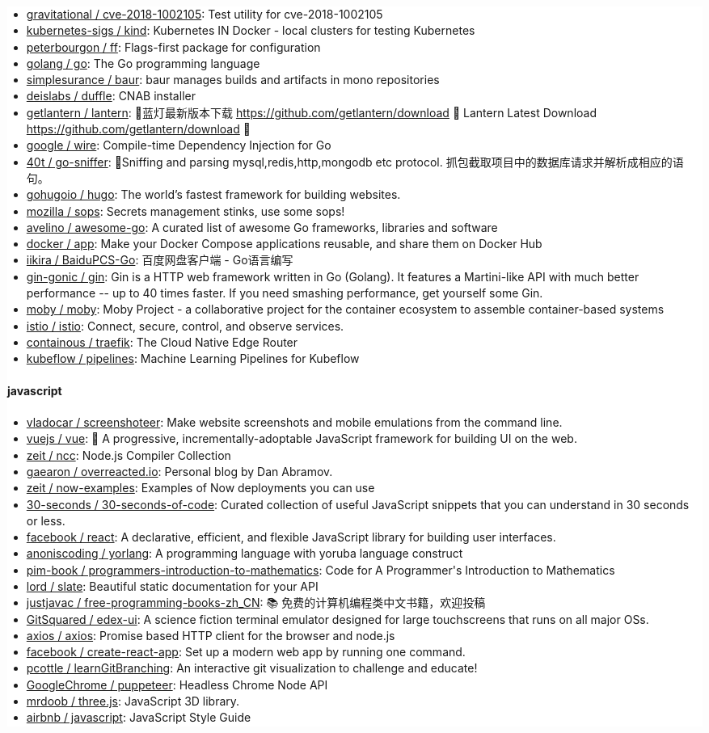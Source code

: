 * [gravitational / cve-2018-1002105](https://github.com/gravitational/cve-2018-1002105): Test utility for cve-2018-1002105
* [kubernetes-sigs / kind](https://github.com/kubernetes-sigs/kind): Kubernetes IN Docker - local clusters for testing Kubernetes
* [peterbourgon / ff](https://github.com/peterbourgon/ff): Flags-first package for configuration
* [golang / go](https://github.com/golang/go): The Go programming language
* [simplesurance / baur](https://github.com/simplesurance/baur): baur manages builds and artifacts in mono repositories
* [deislabs / duffle](https://github.com/deislabs/duffle): CNAB installer
* [getlantern / lantern](https://github.com/getlantern/lantern): 🔴蓝灯最新版本下载 https://github.com/getlantern/download 🔴 Lantern Latest Download https://github.com/getlantern/download 🔴
* [google / wire](https://github.com/google/wire): Compile-time Dependency Injection for Go
* [40t / go-sniffer](https://github.com/40t/go-sniffer): 🔎Sniffing and parsing mysql,redis,http,mongodb etc protocol. 抓包截取项目中的数据库请求并解析成相应的语句。
* [gohugoio / hugo](https://github.com/gohugoio/hugo): The world’s fastest framework for building websites.
* [mozilla / sops](https://github.com/mozilla/sops): Secrets management stinks, use some sops!
* [avelino / awesome-go](https://github.com/avelino/awesome-go): A curated list of awesome Go frameworks, libraries and software
* [docker / app](https://github.com/docker/app): Make your Docker Compose applications reusable, and share them on Docker Hub
* [iikira / BaiduPCS-Go](https://github.com/iikira/BaiduPCS-Go): 百度网盘客户端 - Go语言编写
* [gin-gonic / gin](https://github.com/gin-gonic/gin): Gin is a HTTP web framework written in Go (Golang). It features a Martini-like API with much better performance -- up to 40 times faster. If you need smashing performance, get yourself some Gin.
* [moby / moby](https://github.com/moby/moby): Moby Project - a collaborative project for the container ecosystem to assemble container-based systems
* [istio / istio](https://github.com/istio/istio): Connect, secure, control, and observe services.
* [containous / traefik](https://github.com/containous/traefik): The Cloud Native Edge Router
* [kubeflow / pipelines](https://github.com/kubeflow/pipelines): Machine Learning Pipelines for Kubeflow

#### javascript
* [vladocar / screenshoteer](https://github.com/vladocar/screenshoteer): Make website screenshots and mobile emulations from the command line.
* [vuejs / vue](https://github.com/vuejs/vue): 🖖 A progressive, incrementally-adoptable JavaScript framework for building UI on the web.
* [zeit / ncc](https://github.com/zeit/ncc): Node.js Compiler Collection
* [gaearon / overreacted.io](https://github.com/gaearon/overreacted.io): Personal blog by Dan Abramov.
* [zeit / now-examples](https://github.com/zeit/now-examples): Examples of Now deployments you can use
* [30-seconds / 30-seconds-of-code](https://github.com/30-seconds/30-seconds-of-code): Curated collection of useful JavaScript snippets that you can understand in 30 seconds or less.
* [facebook / react](https://github.com/facebook/react): A declarative, efficient, and flexible JavaScript library for building user interfaces.
* [anoniscoding / yorlang](https://github.com/anoniscoding/yorlang): A programming language with yoruba language construct
* [pim-book / programmers-introduction-to-mathematics](https://github.com/pim-book/programmers-introduction-to-mathematics): Code for A Programmer's Introduction to Mathematics
* [lord / slate](https://github.com/lord/slate): Beautiful static documentation for your API
* [justjavac / free-programming-books-zh_CN](https://github.com/justjavac/free-programming-books-zh_CN): 📚 免费的计算机编程类中文书籍，欢迎投稿
* [GitSquared / edex-ui](https://github.com/GitSquared/edex-ui): A science fiction terminal emulator designed for large touchscreens that runs on all major OSs.
* [axios / axios](https://github.com/axios/axios): Promise based HTTP client for the browser and node.js
* [facebook / create-react-app](https://github.com/facebook/create-react-app): Set up a modern web app by running one command.
* [pcottle / learnGitBranching](https://github.com/pcottle/learnGitBranching): An interactive git visualization to challenge and educate!
* [GoogleChrome / puppeteer](https://github.com/GoogleChrome/puppeteer): Headless Chrome Node API
* [mrdoob / three.js](https://github.com/mrdoob/three.js): JavaScript 3D library.
* [airbnb / javascript](https://github.com/airbnb/javascript): JavaScript Style Guide